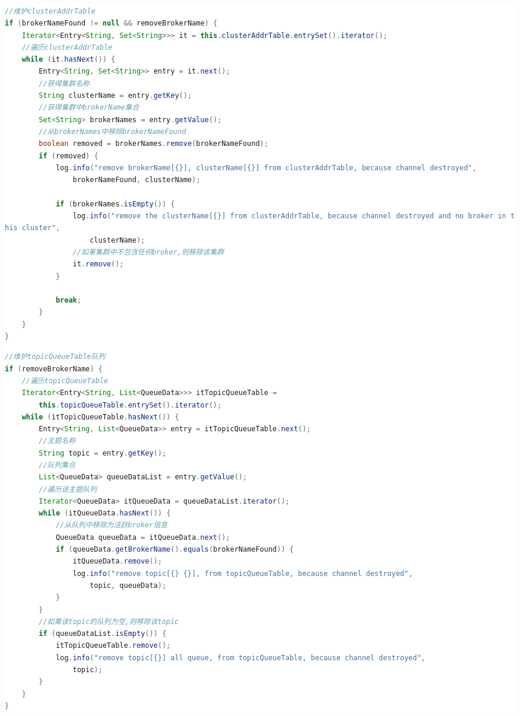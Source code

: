 
```java
//维护clusterAddrTable
if (brokerNameFound != null && removeBrokerName) {
    Iterator<Entry<String, Set<String>>> it = this.clusterAddrTable.entrySet().iterator();
    //遍历clusterAddrTable
    while (it.hasNext()) {
        Entry<String, Set<String>> entry = it.next();
        //获得集群名称
        String clusterName = entry.getKey();
        //获得集群中brokerName集合
        Set<String> brokerNames = entry.getValue();
        //从brokerNames中移除brokerNameFound
        boolean removed = brokerNames.remove(brokerNameFound);
        if (removed) {
            log.info("remove brokerName[{}], clusterName[{}] from clusterAddrTable, because channel destroyed",
                brokerNameFound, clusterName);

            if (brokerNames.isEmpty()) {
                log.info("remove the clusterName[{}] from clusterAddrTable, because channel destroyed and no broker in this cluster",
                    clusterName);
                //如果集群中不包含任何broker,则移除该集群
                it.remove();
            }

            break;
        }
    }
}

```

```java
//维护topicQueueTable队列
if (removeBrokerName) {
    //遍历topicQueueTable
    Iterator<Entry<String, List<QueueData>>> itTopicQueueTable =
        this.topicQueueTable.entrySet().iterator();
    while (itTopicQueueTable.hasNext()) {
        Entry<String, List<QueueData>> entry = itTopicQueueTable.next();
        //主题名称
        String topic = entry.getKey();
        //队列集合
        List<QueueData> queueDataList = entry.getValue();
		//遍历该主题队列
        Iterator<QueueData> itQueueData = queueDataList.iterator();
        while (itQueueData.hasNext()) {
            //从队列中移除为活跃broker信息
            QueueData queueData = itQueueData.next();
            if (queueData.getBrokerName().equals(brokerNameFound)) {
                itQueueData.remove();
                log.info("remove topic[{} {}], from topicQueueTable, because channel destroyed",
                    topic, queueData);
            }
        }
		//如果该topic的队列为空,则移除该topic
        if (queueDataList.isEmpty()) {
            itTopicQueueTable.remove();
            log.info("remove topic[{}] all queue, from topicQueueTable, because channel destroyed",
                topic);
        }
    }
}
```